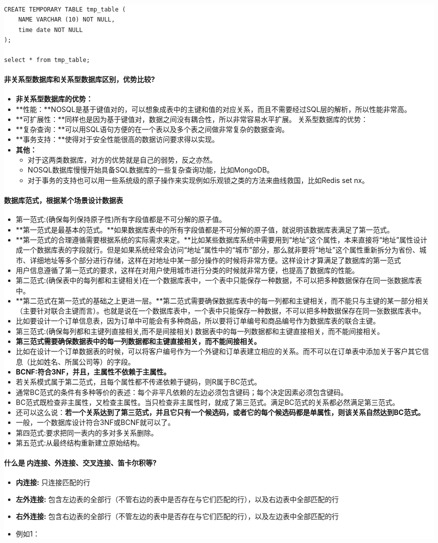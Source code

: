 ```mysql
CREATE TEMPORARY TABLE tmp_table (
    NAME VARCHAR (10) NOT NULL,
    time date NOT NULL
);

select * from tmp_table;
```

#### 非关系型数据库和关系型数据库区别，优势比较?

- **非关系型数据库的优势：**
- **性能：**NOSQL是基于键值对的，可以想象成表中的主键和值的对应关系，而且不需要经过SQL层的解析，所以性能非常高。
- **可扩展性：**同样也是因为基于键值对，数据之间没有耦合性，所以非常容易水平扩展。
  关系型数据库的优势：
- **复杂查询：**可以用SQL语句方便的在一个表以及多个表之间做非常复杂的数据查询。
- **事务支持：**使得对于安全性能很高的数据访问要求得以实现。
- **其他：**
  - 对于这两类数据库，对方的优势就是自己的弱势，反之亦然。
  - NOSQL数据库慢慢开始具备SQL数据库的一些复杂查询功能，比如MongoDB。
  - 对于事务的支持也可以用一些系统级的原子操作来实现例如乐观锁之类的方法来曲线救国，比如Redis set nx。

#### 数据库范式，根据某个场景设计数据表

- 第一范式:(确保每列保持原子性)所有字段值都是不可分解的原子值。
- **第一范式是最基本的范式。**如果数据库表中的所有字段值都是不可分解的原子值，就说明该数据库表满足了第一范式。
- **第一范式的合理遵循需要根据系统的实际需求来定。**比如某些数据库系统中需要用到“地址”这个属性，本来直接将“地址”属性设计成一个数据库表的字段就行。但是如果系统经常会访问“地址”属性中的“城市”部分，那么就非要将“地址”这个属性重新拆分为省份、城市、详细地址等多个部分进行存储，这样在对地址中某一部分操作的时候将非常方便。这样设计才算满足了数据库的第一范式
- 用户信息遵循了第一范式的要求，这样在对用户使用城市进行分类的时候就非常方便，也提高了数据库的性能。
- 第二范式:(确保表中的每列都和主键相关)在一个数据库表中，一个表中只能保存一种数据，不可以把多种数据保存在同一张数据库表中。
- **第二范式在第一范式的基础之上更进一层。**第二范式需要确保数据库表中的每一列都和主键相关，而不能只与主键的某一部分相关（主要针对联合主键而言）。也就是说在一个数据库表中，一个表中只能保存一种数据，不可以把多种数据保存在同一张数据库表中。
- 比如要设计一个订单信息表，因为订单中可能会有多种商品，所以要将订单编号和商品编号作为数据库表的联合主键。
- 第三范式:(确保每列都和主键列直接相关,而不是间接相关) 数据表中的每一列数据都和主键直接相关，而不能间接相关。
- **第三范式需要确保数据表中的每一列数据都和主键直接相关，而不能间接相关。**
- 比如在设计一个订单数据表的时候，可以将客户编号作为一个外键和订单表建立相应的关系。而不可以在订单表中添加关于客户其它信息（比如姓名、所属公司等）的字段。
- **BCNF:符合3NF，并且，主属性不依赖于主属性。**
- 若关系模式属于第二范式，且每个属性都不传递依赖于键码，则R属于BC范式。
- 通常BC范式的条件有多种等价的表述：每个非平凡依赖的左边必须包含键码；每个决定因素必须包含键码。
- BC范式既检查非主属性，又检查主属性。当只检查非主属性时，就成了第三范式。满足BC范式的关系都必然满足第三范式。
- 还可以这么说：**若一个关系达到了第三范式，并且它只有一个候选码，或者它的每个候选码都是单属性，则该关系自然达到BC范式。**
- 一般，一个数据库设计符合3NF或BCNF就可以了。
- 第四范式:要求把同一表内的多对多关系删除。
- 第五范式:从最终结构重新建立原始结构。

#### 什么是 内连接、外连接、交叉连接、笛卡尔积等?

- **内连接:** 只连接匹配的行

- **左外连接:** 包含左边表的全部行（不管右边的表中是否存在与它们匹配的行），以及右边表中全部匹配的行

- **右外连接:** 包含右边表的全部行（不管左边的表中是否存在与它们匹配的行），以及左边表中全部匹配的行

- 例如1：
